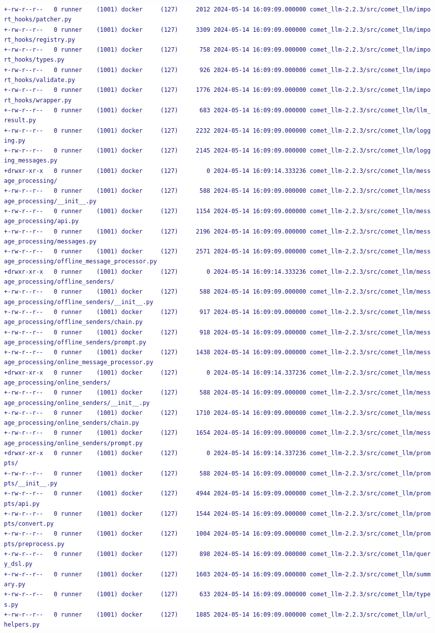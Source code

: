 ```diff
+-rw-r--r--   0 runner    (1001) docker     (127)     2012 2024-05-14 16:09:09.000000 comet_llm-2.2.3/src/comet_llm/import_hooks/patcher.py
+-rw-r--r--   0 runner    (1001) docker     (127)     3309 2024-05-14 16:09:09.000000 comet_llm-2.2.3/src/comet_llm/import_hooks/registry.py
+-rw-r--r--   0 runner    (1001) docker     (127)      758 2024-05-14 16:09:09.000000 comet_llm-2.2.3/src/comet_llm/import_hooks/types.py
+-rw-r--r--   0 runner    (1001) docker     (127)      926 2024-05-14 16:09:09.000000 comet_llm-2.2.3/src/comet_llm/import_hooks/validate.py
+-rw-r--r--   0 runner    (1001) docker     (127)     1776 2024-05-14 16:09:09.000000 comet_llm-2.2.3/src/comet_llm/import_hooks/wrapper.py
+-rw-r--r--   0 runner    (1001) docker     (127)      683 2024-05-14 16:09:09.000000 comet_llm-2.2.3/src/comet_llm/llm_result.py
+-rw-r--r--   0 runner    (1001) docker     (127)     2232 2024-05-14 16:09:09.000000 comet_llm-2.2.3/src/comet_llm/logging.py
+-rw-r--r--   0 runner    (1001) docker     (127)     2145 2024-05-14 16:09:09.000000 comet_llm-2.2.3/src/comet_llm/logging_messages.py
+drwxr-xr-x   0 runner    (1001) docker     (127)        0 2024-05-14 16:09:14.333236 comet_llm-2.2.3/src/comet_llm/message_processing/
+-rw-r--r--   0 runner    (1001) docker     (127)      588 2024-05-14 16:09:09.000000 comet_llm-2.2.3/src/comet_llm/message_processing/__init__.py
+-rw-r--r--   0 runner    (1001) docker     (127)     1154 2024-05-14 16:09:09.000000 comet_llm-2.2.3/src/comet_llm/message_processing/api.py
+-rw-r--r--   0 runner    (1001) docker     (127)     2196 2024-05-14 16:09:09.000000 comet_llm-2.2.3/src/comet_llm/message_processing/messages.py
+-rw-r--r--   0 runner    (1001) docker     (127)     2571 2024-05-14 16:09:09.000000 comet_llm-2.2.3/src/comet_llm/message_processing/offline_message_processor.py
+drwxr-xr-x   0 runner    (1001) docker     (127)        0 2024-05-14 16:09:14.333236 comet_llm-2.2.3/src/comet_llm/message_processing/offline_senders/
+-rw-r--r--   0 runner    (1001) docker     (127)      588 2024-05-14 16:09:09.000000 comet_llm-2.2.3/src/comet_llm/message_processing/offline_senders/__init__.py
+-rw-r--r--   0 runner    (1001) docker     (127)      917 2024-05-14 16:09:09.000000 comet_llm-2.2.3/src/comet_llm/message_processing/offline_senders/chain.py
+-rw-r--r--   0 runner    (1001) docker     (127)      918 2024-05-14 16:09:09.000000 comet_llm-2.2.3/src/comet_llm/message_processing/offline_senders/prompt.py
+-rw-r--r--   0 runner    (1001) docker     (127)     1438 2024-05-14 16:09:09.000000 comet_llm-2.2.3/src/comet_llm/message_processing/online_message_processor.py
+drwxr-xr-x   0 runner    (1001) docker     (127)        0 2024-05-14 16:09:14.337236 comet_llm-2.2.3/src/comet_llm/message_processing/online_senders/
+-rw-r--r--   0 runner    (1001) docker     (127)      588 2024-05-14 16:09:09.000000 comet_llm-2.2.3/src/comet_llm/message_processing/online_senders/__init__.py
+-rw-r--r--   0 runner    (1001) docker     (127)     1710 2024-05-14 16:09:09.000000 comet_llm-2.2.3/src/comet_llm/message_processing/online_senders/chain.py
+-rw-r--r--   0 runner    (1001) docker     (127)     1654 2024-05-14 16:09:09.000000 comet_llm-2.2.3/src/comet_llm/message_processing/online_senders/prompt.py
+drwxr-xr-x   0 runner    (1001) docker     (127)        0 2024-05-14 16:09:14.337236 comet_llm-2.2.3/src/comet_llm/prompts/
+-rw-r--r--   0 runner    (1001) docker     (127)      588 2024-05-14 16:09:09.000000 comet_llm-2.2.3/src/comet_llm/prompts/__init__.py
+-rw-r--r--   0 runner    (1001) docker     (127)     4944 2024-05-14 16:09:09.000000 comet_llm-2.2.3/src/comet_llm/prompts/api.py
+-rw-r--r--   0 runner    (1001) docker     (127)     1544 2024-05-14 16:09:09.000000 comet_llm-2.2.3/src/comet_llm/prompts/convert.py
+-rw-r--r--   0 runner    (1001) docker     (127)     1004 2024-05-14 16:09:09.000000 comet_llm-2.2.3/src/comet_llm/prompts/preprocess.py
+-rw-r--r--   0 runner    (1001) docker     (127)      898 2024-05-14 16:09:09.000000 comet_llm-2.2.3/src/comet_llm/query_dsl.py
+-rw-r--r--   0 runner    (1001) docker     (127)     1603 2024-05-14 16:09:09.000000 comet_llm-2.2.3/src/comet_llm/summary.py
+-rw-r--r--   0 runner    (1001) docker     (127)      633 2024-05-14 16:09:09.000000 comet_llm-2.2.3/src/comet_llm/types.py
+-rw-r--r--   0 runner    (1001) docker     (127)     1885 2024-05-14 16:09:09.000000 comet_llm-2.2.3/src/comet_llm/url_helpers.py
```